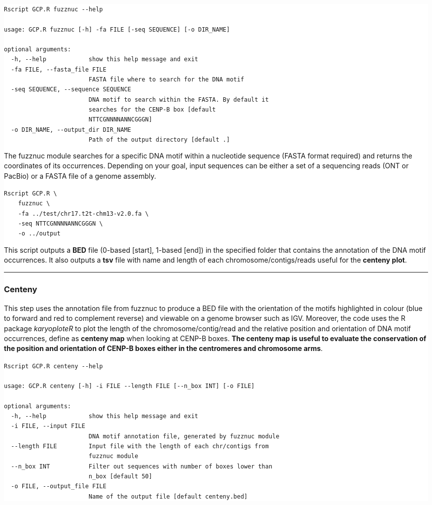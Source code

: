 ```
Rscript GCP.R fuzznuc --help 

usage: GCP.R fuzznuc [-h] -fa FILE [-seq SEQUENCE] [-o DIR_NAME]

optional arguments:
  -h, --help            show this help message and exit
  -fa FILE, --fasta_file FILE
                        FASTA file where to search for the DNA motif
  -seq SEQUENCE, --sequence SEQUENCE
                        DNA motif to search within the FASTA. By default it
                        searches for the CENP-B box [default
                        NTTCGNNNNANNCGGGN]
  -o DIR_NAME, --output_dir DIR_NAME
                        Path of the output directory [default .]
```

The fuzznuc module searches for a specific DNA motif within a nucleotide sequence (FASTA format required) and returns the coordinates of its occurrences. Depending on your goal, input sequences can be either a set of a sequencing reads (ONT or PacBio) or a FASTA file of a genome assembly.

```
Rscript GCP.R \
    fuzznuc \
    -fa ../test/chr17.t2t-chm13-v2.0.fa \
    -seq NTTCGNNNNANNCGGGN \
    -o ../output
```

This script outputs a **BED** file (0-based [start], 1-based [end]) in the specified folder that contains the annotation of the DNA motif occurrences. It also outputs a **tsv** file with name and length of each chromosome/contigs/reads useful for the **centeny plot**. 

---
### Centeny
This step uses the annotation file from fuzznuc to produce a BED file with the orientation of the motifs highlighted in colour (blue to forward and red to complement reverse) and viewable on a genome browser such as IGV. 
Moreover, the code uses the R package *karyoploteR* to plot the length of the chromosome/contig/read and the relative position and orientation of DNA motif occurrences, define as **centeny map** when looking at CENP-B boxes. **The centeny map is useful to evaluate the conservation of the position and orientation of CENP-B boxes either in the centromeres and chromosome arms**.

```
Rscript GCP.R centeny --help

usage: GCP.R centeny [-h] -i FILE --length FILE [--n_box INT] [-o FILE]

optional arguments:
  -h, --help            show this help message and exit
  -i FILE, --input FILE
                        DNA motif annotation file, generated by fuzznuc module
  --length FILE         Input file with the length of each chr/contigs from
                        fuzznuc module
  --n_box INT           Filter out sequences with number of boxes lower than
                        n_box [default 50]
  -o FILE, --output_file FILE
                        Name of the output file [default centeny.bed]
```
